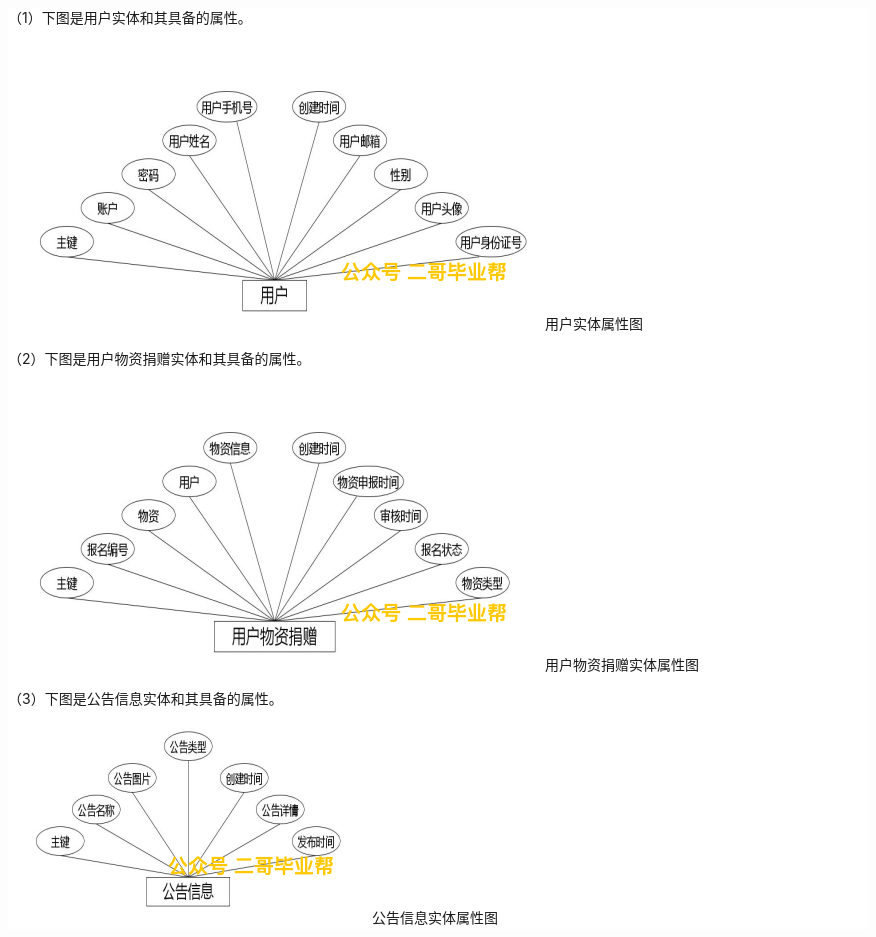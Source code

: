（1）下图是用户实体和其具备的属性。

![C:/Users/Administrator/Desktop/temp111\1\\_\_\_\_img\用户.jpg](/images/0500stringboot/0517springboot/blog.006.jpeg "C:/Users/Administrator/Desktop/temp111\1\\_\_\_\_img\用户.jpg")
用户实体属性图

（2）下图是用户物资捐赠实体和其具备的属性。

![C:/Users/Administrator/Desktop/temp111\1\\_\_\_\_img\用户物资捐赠.jpg](/images/0500stringboot/0517springboot/blog.007.jpeg "C:/Users/Administrator/Desktop/temp111\1\\_\_\_\_img\用户物资捐赠.jpg")
用户物资捐赠实体属性图

（3）下图是公告信息实体和其具备的属性。

![C:/Users/Administrator/Desktop/temp111\1\\_\_\_\_img\公告信息.jpg](/images/0500stringboot/0517springboot/blog.008.jpeg "C:/Users/Administrator/Desktop/temp111\1\\_\_\_\_img\公告信息.jpg")
公告信息实体属性图
